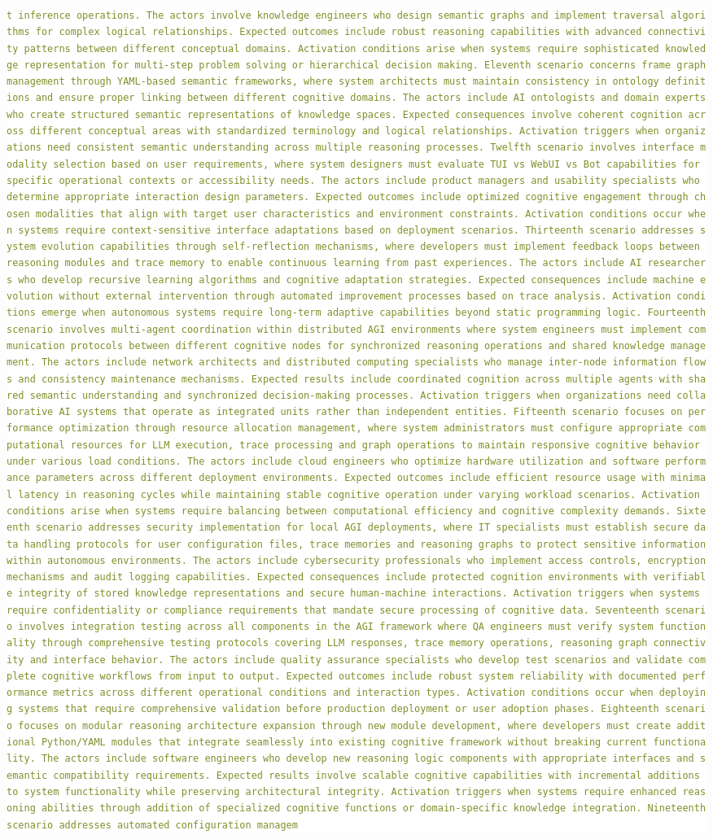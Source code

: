 ```yaml
t inference operations. The actors involve knowledge engineers who design semantic graphs and implement traversal algorithms for complex logical relationships. Expected outcomes include robust reasoning capabilities with advanced connectivity patterns between different conceptual domains. Activation conditions arise when systems require sophisticated knowledge representation for multi-step problem solving or hierarchical decision making. Eleventh scenario concerns frame graph management through YAML-based semantic frameworks, where system architects must maintain consistency in ontology definitions and ensure proper linking between different cognitive domains. The actors include AI ontologists and domain experts who create structured semantic representations of knowledge spaces. Expected consequences involve coherent cognition across different conceptual areas with standardized terminology and logical relationships. Activation triggers when organizations need consistent semantic understanding across multiple reasoning processes. Twelfth scenario involves interface modality selection based on user requirements, where system designers must evaluate TUI vs WebUI vs Bot capabilities for specific operational contexts or accessibility needs. The actors include product managers and usability specialists who determine appropriate interaction design parameters. Expected outcomes include optimized cognitive engagement through chosen modalities that align with target user characteristics and environment constraints. Activation conditions occur when systems require context-sensitive interface adaptations based on deployment scenarios. Thirteenth scenario addresses system evolution capabilities through self-reflection mechanisms, where developers must implement feedback loops between reasoning modules and trace memory to enable continuous learning from past experiences. The actors include AI researchers who develop recursive learning algorithms and cognitive adaptation strategies. Expected consequences include machine evolution without external intervention through automated improvement processes based on trace analysis. Activation conditions emerge when autonomous systems require long-term adaptive capabilities beyond static programming logic. Fourteenth scenario involves multi-agent coordination within distributed AGI environments where system engineers must implement communication protocols between different cognitive nodes for synchronized reasoning operations and shared knowledge management. The actors include network architects and distributed computing specialists who manage inter-node information flows and consistency maintenance mechanisms. Expected results include coordinated cognition across multiple agents with shared semantic understanding and synchronized decision-making processes. Activation triggers when organizations need collaborative AI systems that operate as integrated units rather than independent entities. Fifteenth scenario focuses on performance optimization through resource allocation management, where system administrators must configure appropriate computational resources for LLM execution, trace processing and graph operations to maintain responsive cognitive behavior under various load conditions. The actors include cloud engineers who optimize hardware utilization and software performance parameters across different deployment environments. Expected outcomes include efficient resource usage with minimal latency in reasoning cycles while maintaining stable cognitive operation under varying workload scenarios. Activation conditions arise when systems require balancing between computational efficiency and cognitive complexity demands. Sixteenth scenario addresses security implementation for local AGI deployments, where IT specialists must establish secure data handling protocols for user configuration files, trace memories and reasoning graphs to protect sensitive information within autonomous environments. The actors include cybersecurity professionals who implement access controls, encryption mechanisms and audit logging capabilities. Expected consequences include protected cognition environments with verifiable integrity of stored knowledge representations and secure human-machine interactions. Activation triggers when systems require confidentiality or compliance requirements that mandate secure processing of cognitive data. Seventeenth scenario involves integration testing across all components in the AGI framework where QA engineers must verify system functionality through comprehensive testing protocols covering LLM responses, trace memory operations, reasoning graph connectivity and interface behavior. The actors include quality assurance specialists who develop test scenarios and validate complete cognitive workflows from input to output. Expected outcomes include robust system reliability with documented performance metrics across different operational conditions and interaction types. Activation conditions occur when deploying systems that require comprehensive validation before production deployment or user adoption phases. Eighteenth scenario focuses on modular reasoning architecture expansion through new module development, where developers must create additional Python/YAML modules that integrate seamlessly into existing cognitive framework without breaking current functionality. The actors include software engineers who develop new reasoning logic components with appropriate interfaces and semantic compatibility requirements. Expected results involve scalable cognitive capabilities with incremental additions to system functionality while preserving architectural integrity. Activation triggers when systems require enhanced reasoning abilities through addition of specialized cognitive functions or domain-specific knowledge integration. Nineteenth scenario addresses automated configuration managem
```